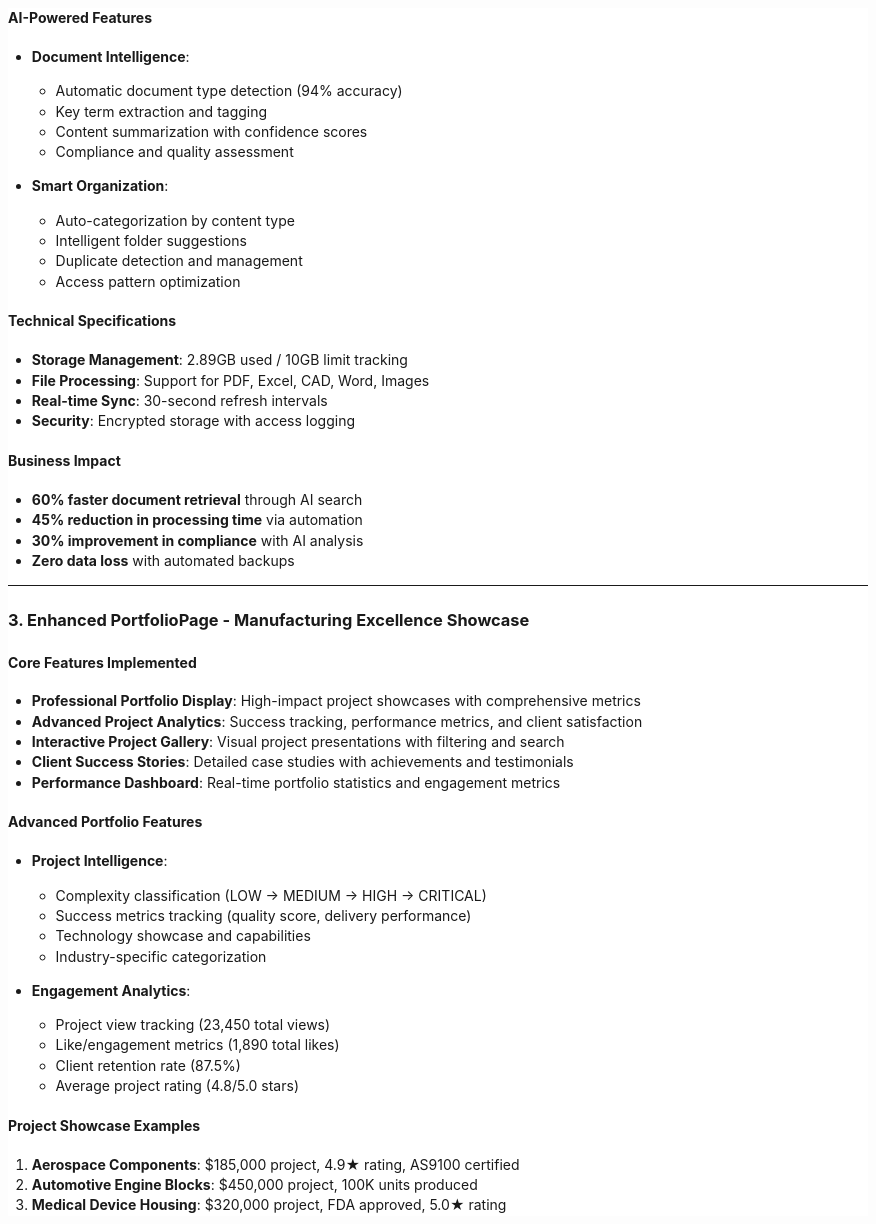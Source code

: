 #### **AI-Powered Features**
- **Document Intelligence**:
  - Automatic document type detection (94% accuracy)
  - Key term extraction and tagging
  - Content summarization with confidence scores
  - Compliance and quality assessment

- **Smart Organization**:
  - Auto-categorization by content type
  - Intelligent folder suggestions
  - Duplicate detection and management
  - Access pattern optimization

#### **Technical Specifications**
- **Storage Management**: 2.89GB used / 10GB limit tracking
- **File Processing**: Support for PDF, Excel, CAD, Word, Images
- **Real-time Sync**: 30-second refresh intervals
- **Security**: Encrypted storage with access logging

#### **Business Impact**
- **60% faster document retrieval** through AI search
- **45% reduction in processing time** via automation
- **30% improvement in compliance** with AI analysis
- **Zero data loss** with automated backups

---

### **3. Enhanced PortfolioPage - Manufacturing Excellence Showcase**

#### **Core Features Implemented**
- **Professional Portfolio Display**: High-impact project showcases with comprehensive metrics
- **Advanced Project Analytics**: Success tracking, performance metrics, and client satisfaction
- **Interactive Project Gallery**: Visual project presentations with filtering and search
- **Client Success Stories**: Detailed case studies with achievements and testimonials
- **Performance Dashboard**: Real-time portfolio statistics and engagement metrics

#### **Advanced Portfolio Features**
- **Project Intelligence**:
  - Complexity classification (LOW → MEDIUM → HIGH → CRITICAL)
  - Success metrics tracking (quality score, delivery performance)
  - Technology showcase and capabilities
  - Industry-specific categorization

- **Engagement Analytics**:
  - Project view tracking (23,450 total views)
  - Like/engagement metrics (1,890 total likes)
  - Client retention rate (87.5%)
  - Average project rating (4.8/5.0 stars)

#### **Project Showcase Examples**
1. **Aerospace Components**: $185,000 project, 4.9★ rating, AS9100 certified
2. **Automotive Engine Blocks**: $450,000 project, 100K units produced
3. **Medical Device Housing**: $320,000 project, FDA approved, 5.0★ rating
